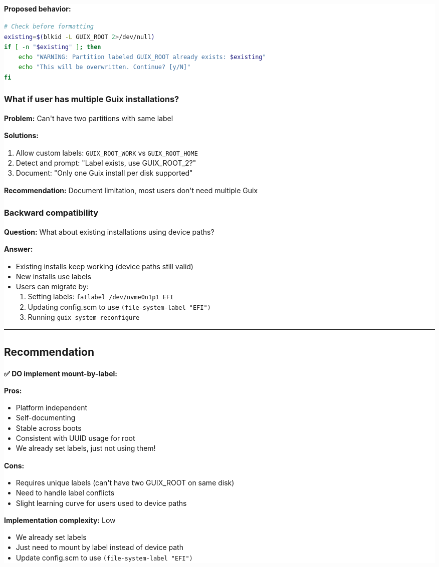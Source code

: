 **Proposed behavior:**
```bash
# Check before formatting
existing=$(blkid -L GUIX_ROOT 2>/dev/null)
if [ -n "$existing" ]; then
    echo "WARNING: Partition labeled GUIX_ROOT already exists: $existing"
    echo "This will be overwritten. Continue? [y/N]"
fi
```

### What if user has multiple Guix installations?

**Problem:** Can't have two partitions with same label

**Solutions:**
1. Allow custom labels: `GUIX_ROOT_WORK` vs `GUIX_ROOT_HOME`
2. Detect and prompt: "Label exists, use GUIX_ROOT_2?"
3. Document: "Only one Guix install per disk supported"

**Recommendation:** Document limitation, most users don't need multiple Guix

### Backward compatibility

**Question:** What about existing installations using device paths?

**Answer:**
- Existing installs keep working (device paths still valid)
- New installs use labels
- Users can migrate by:
  1. Setting labels: `fatlabel /dev/nvme0n1p1 EFI`
  2. Updating config.scm to use `(file-system-label "EFI")`
  3. Running `guix system reconfigure`

---

## Recommendation

**✅ DO implement mount-by-label:**

**Pros:**
- Platform independent
- Self-documenting
- Stable across boots
- Consistent with UUID usage for root
- We already set labels, just not using them!

**Cons:**
- Requires unique labels (can't have two GUIX_ROOT on same disk)
- Need to handle label conflicts
- Slight learning curve for users used to device paths

**Implementation complexity:** Low
- We already set labels
- Just need to mount by label instead of device path
- Update config.scm to use `(file-system-label "EFI")`
